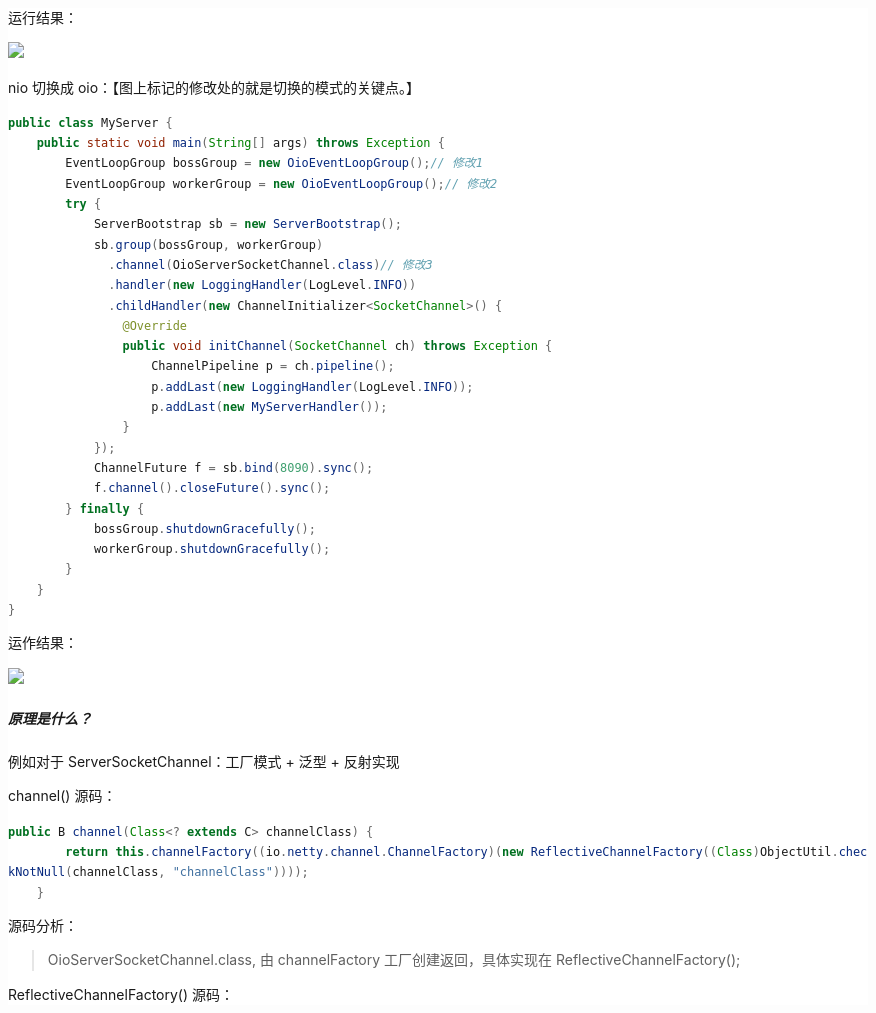 运行结果：

![](https://picgo-1257026634.cos.ap-shanghai.myqcloud.com/img/image-20220223130927926.png)

nio 切换成 oio：【图上标记的修改处的就是切换的模式的关键点。】

```java
public class MyServer {
    public static void main(String[] args) throws Exception {
        EventLoopGroup bossGroup = new OioEventLoopGroup();// 修改1
        EventLoopGroup workerGroup = new OioEventLoopGroup();// 修改2
        try {
            ServerBootstrap sb = new ServerBootstrap();
            sb.group(bossGroup, workerGroup)
              .channel(OioServerSocketChannel.class)// 修改3
              .handler(new LoggingHandler(LogLevel.INFO))
              .childHandler(new ChannelInitializer<SocketChannel>() {
                @Override
                public void initChannel(SocketChannel ch) throws Exception {
                    ChannelPipeline p = ch.pipeline();
                    p.addLast(new LoggingHandler(LogLevel.INFO));
                    p.addLast(new MyServerHandler());
                }
            });
            ChannelFuture f = sb.bind(8090).sync();
            f.channel().closeFuture().sync();
        } finally {
            bossGroup.shutdownGracefully();
            workerGroup.shutdownGracefully();
        }
    }
}
```

运作结果：

![](https://picgo-1257026634.cos.ap-shanghai.myqcloud.com/img/image-20220223131008840.png)

##### 原理是什么？

例如对于 ServerSocketChannel：工厂模式 + 泛型 + 反射实现

channel() 源码：

```java
public B channel(Class<? extends C> channelClass) {
        return this.channelFactory((io.netty.channel.ChannelFactory)(new ReflectiveChannelFactory((Class)ObjectUtil.checkNotNull(channelClass, "channelClass"))));
    }
```

源码分析：

> OioServerSocketChannel.class, 由 channelFactory 工厂创建返回，具体实现在 ReflectiveChannelFactory();

ReflectiveChannelFactory() 源码：
